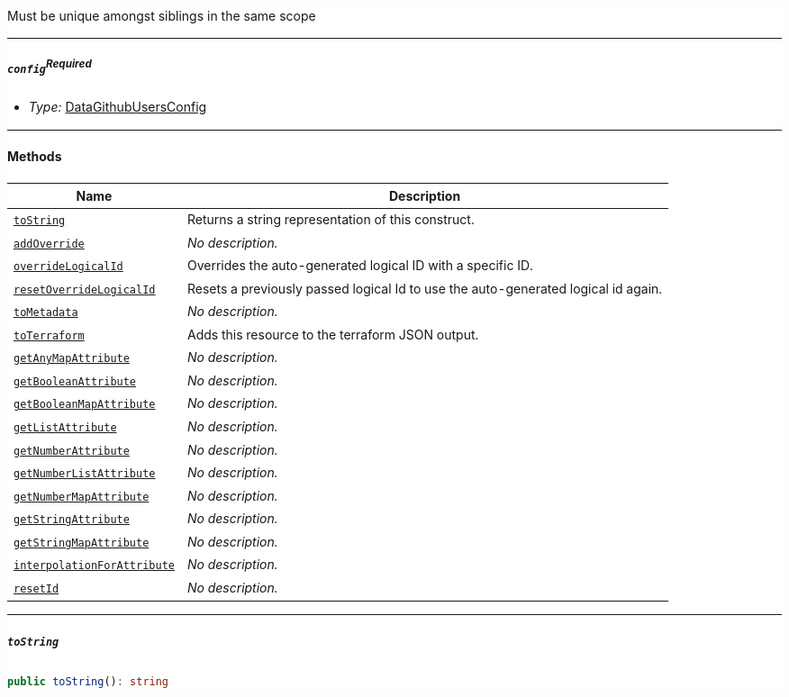 Must be unique amongst siblings in the same scope

---

##### `config`<sup>Required</sup> <a name="config" id="@cdktf/provider-github.dataGithubUsers.DataGithubUsers.Initializer.parameter.config"></a>

- *Type:* <a href="#@cdktf/provider-github.dataGithubUsers.DataGithubUsersConfig">DataGithubUsersConfig</a>

---

#### Methods <a name="Methods" id="Methods"></a>

| **Name** | **Description** |
| --- | --- |
| <code><a href="#@cdktf/provider-github.dataGithubUsers.DataGithubUsers.toString">toString</a></code> | Returns a string representation of this construct. |
| <code><a href="#@cdktf/provider-github.dataGithubUsers.DataGithubUsers.addOverride">addOverride</a></code> | *No description.* |
| <code><a href="#@cdktf/provider-github.dataGithubUsers.DataGithubUsers.overrideLogicalId">overrideLogicalId</a></code> | Overrides the auto-generated logical ID with a specific ID. |
| <code><a href="#@cdktf/provider-github.dataGithubUsers.DataGithubUsers.resetOverrideLogicalId">resetOverrideLogicalId</a></code> | Resets a previously passed logical Id to use the auto-generated logical id again. |
| <code><a href="#@cdktf/provider-github.dataGithubUsers.DataGithubUsers.toMetadata">toMetadata</a></code> | *No description.* |
| <code><a href="#@cdktf/provider-github.dataGithubUsers.DataGithubUsers.toTerraform">toTerraform</a></code> | Adds this resource to the terraform JSON output. |
| <code><a href="#@cdktf/provider-github.dataGithubUsers.DataGithubUsers.getAnyMapAttribute">getAnyMapAttribute</a></code> | *No description.* |
| <code><a href="#@cdktf/provider-github.dataGithubUsers.DataGithubUsers.getBooleanAttribute">getBooleanAttribute</a></code> | *No description.* |
| <code><a href="#@cdktf/provider-github.dataGithubUsers.DataGithubUsers.getBooleanMapAttribute">getBooleanMapAttribute</a></code> | *No description.* |
| <code><a href="#@cdktf/provider-github.dataGithubUsers.DataGithubUsers.getListAttribute">getListAttribute</a></code> | *No description.* |
| <code><a href="#@cdktf/provider-github.dataGithubUsers.DataGithubUsers.getNumberAttribute">getNumberAttribute</a></code> | *No description.* |
| <code><a href="#@cdktf/provider-github.dataGithubUsers.DataGithubUsers.getNumberListAttribute">getNumberListAttribute</a></code> | *No description.* |
| <code><a href="#@cdktf/provider-github.dataGithubUsers.DataGithubUsers.getNumberMapAttribute">getNumberMapAttribute</a></code> | *No description.* |
| <code><a href="#@cdktf/provider-github.dataGithubUsers.DataGithubUsers.getStringAttribute">getStringAttribute</a></code> | *No description.* |
| <code><a href="#@cdktf/provider-github.dataGithubUsers.DataGithubUsers.getStringMapAttribute">getStringMapAttribute</a></code> | *No description.* |
| <code><a href="#@cdktf/provider-github.dataGithubUsers.DataGithubUsers.interpolationForAttribute">interpolationForAttribute</a></code> | *No description.* |
| <code><a href="#@cdktf/provider-github.dataGithubUsers.DataGithubUsers.resetId">resetId</a></code> | *No description.* |

---

##### `toString` <a name="toString" id="@cdktf/provider-github.dataGithubUsers.DataGithubUsers.toString"></a>

```typescript
public toString(): string
```
